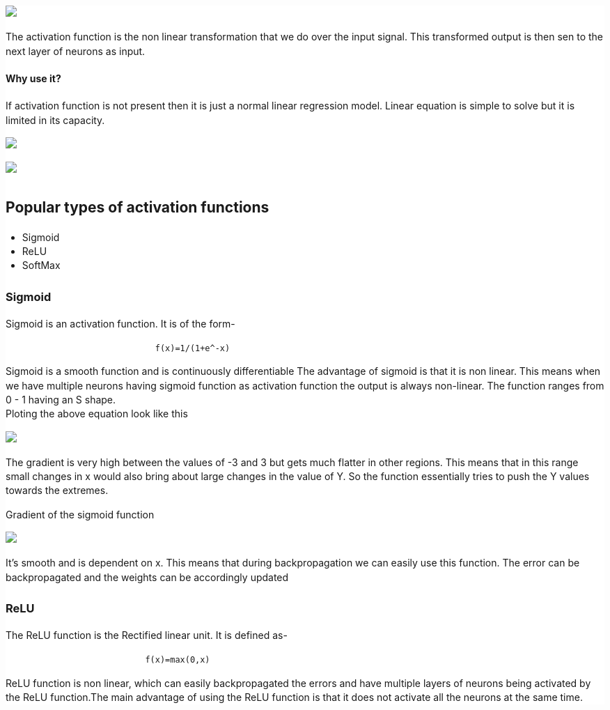![](https://s3-ap-south-1.amazonaws.com/av-blog-media/wp-content/uploads/2017/10/17123344/act.png)

The activation function is the non linear transformation that we do over the input signal. This transformed output is then sen to the next layer of neurons as input.

 #### Why use it?

If activation function is not present then it is just a normal linear regression model. Linear equation is simple to solve but it is limited in its capacity. 

![](https://cdn-images-1.medium.com/max/2000/1*GIPiAdQyOa8wUOkHaL-MJg.gif)


![](https://analyticsindiamag.com/wp-content/uploads/2018/01/nural-network_3.gif)

## Popular types of activation functions

* Sigmoid
* ReLU
* SoftMax

### Sigmoid

Sigmoid is an activation function. It is of the form-

                                  f(x)=1/(1+e^-x)


Sigmoid is a smooth function and is continuously differentiable The advantage of sigmoid is that it is non linear. This means when we have multiple neurons having sigmoid function as activation function the output is always non-linear. The function ranges from 0 - 1 having an S shape.
​    
Ploting the above equation look like this

![](https://s3-ap-south-1.amazonaws.com/av-blog-media/wp-content/uploads/2017/10/17154935/sigmoid-300x300.png)

The gradient is very high between the values of -3 and 3 but gets much flatter in other regions. This means that in this range small changes in x would also bring about large changes in the value of Y. So the function essentially tries to push the Y values towards the extremes. 

Gradient of the sigmoid function

![](https://s3-ap-south-1.amazonaws.com/av-blog-media/wp-content/uploads/2017/10/17155643/sigmoid-derivative-300x300.png)


It’s smooth and is dependent on x. This means that during backpropagation we can easily use this function. The error can be backpropagated and the weights can be accordingly updated


### ReLU
The ReLU function is the Rectified linear unit. It is defined as-

                                f(x)=max(0,x)

ReLU function is non linear, which can easily backpropagated the errors and have multiple layers of neurons being activated by the ReLU function.The main advantage of using the ReLU function is that it does not activate all the neurons at the same time.
